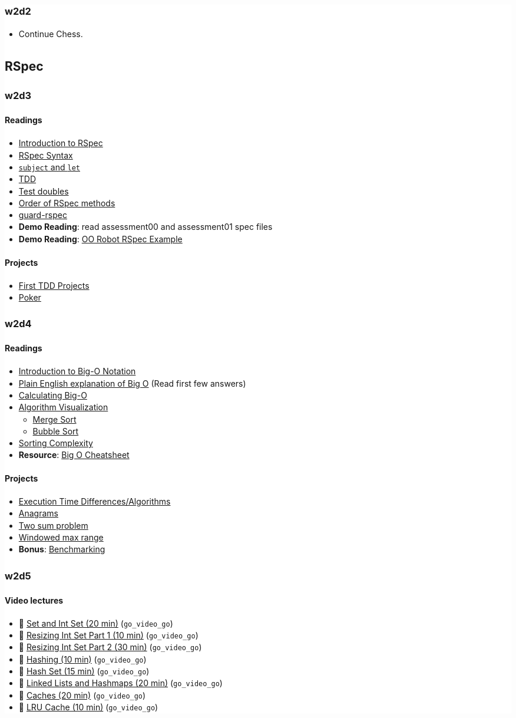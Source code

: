 [inheritance]: ./w2d1/inheritance.md
[inheritance-exercises]: ./w2d1/inheritance_exercises.md
[errors]: ./w2d1/errors.md
[errors-exercises]: ./w2d1/errors_exercises.md
[object-decomposition]: ./w2d1/object-decomposition.md
[inheritance-design]: ./w2d1/inheritance-design.md
[hiding]: ./w2d1/hiding.md

[chess]: ./projects/w2d1-chess.md


### w2d2

+ Continue Chess.

## RSpec

### w2d3

#### Readings
+ [Introduction to RSpec][intro-rspec]
+ [RSpec Syntax][rspec-syntax]
+ [`subject` and `let`][subject-and-let]
+ [TDD][intro-tdd]
+ [Test doubles][test-doubles]
+ [Order of RSpec methods][rspec-order]
+ [guard-rspec][guard-rspec]
+ **Demo Reading**: read assessment00 and assessment01 spec files
+ **Demo Reading**: [OO Robot RSpec Example][robot-demo]

#### Projects
+ [First TDD Projects][first-tdd-projects]
+ [Poker][poker-project]

[intro-rspec]: ./w2d3/intro-rspec.md
[rspec-syntax]: ./w2d3/rspec-syntax.md
[intro-tdd]: ./w2d3/intro-tdd.md
[test-doubles]: ./w2d3/test-doubles.md
[subject-and-let]: ./w2d3/subject-and-let.md
[guard-rspec]: ./w2d3/guard-rspec.md
[rspec-order]: ./w2d3/rspec-order.md

[robot-demo]: ./w2d3/robot-rspec-demo

[first-tdd-projects]: ./projects/w2d3-first-tdd-projects.md
[poker-project]: ./projects/w2d3-poker.md

### w2d4

#### Readings
+ [Introduction to Big-O Notation][intro-big-o]
+ [Plain English explanation of Big O][stack-overflow-big-o] (Read first few answers)
+ [Calculating Big-O][calculating-big-o]
+ [Algorithm Visualization][algorithm-visual]
  + [Merge Sort][merge-sort-visual]
  + [Bubble Sort][bubble-sort-visual]
+ [Sorting Complexity][sorting-algs]
+ **Resource**: [Big O Cheatsheet][big-o-cheatsheet]

#### Projects
+ [Execution Time Differences/Algorithms][execution-time]
+ [Anagrams][anagrams]
+ [Two sum problem][two-sum]
+ [Windowed max range][max-windowed-range]
+ **Bonus**: [Benchmarking][benchmarking]

[intro-big-o]: https://www.interviewcake.com/article/big-o-notation-time-and-space-complexity
[stack-overflow-big-o]: http://stackoverflow.com/questions/487258/plain-english-explanation-of-big-o
[calculating-big-o]: https://justin.abrah.ms/computer-science/how-to-calculate-big-o.html
[big-o-cheatsheet]: http://bigocheatsheet.com/
[algorithm-visual]: http://www.algomation.com/
[merge-sort-visual]: http://www.algomation.com/player?algorithm=551321f6e1b6fa0300aae4d0
[bubble-sort-visual]: http://www.algomation.com/player?algorithm=541a6ea7a7fe980200089c5e

[sorting-algs]: ./w2d4/sorting_demo/README.md
[execution-time]: ./w2d4/execution-time-differences.md
[anagrams]: ./w2d4/anagrams.md
[two-sum]: ./w2d4/two_sum.md
[max-windowed-range]: ./w2d4/max-windowed-range.md
[benchmarking]: ./w2d4/benchmarking.md

### w2d5

#### Video lectures
* :movie_camera: [Set and Int Set (20 min)](https://vimeo.com/159431377) (`go_video_go`)
* :movie_camera: [Resizing Int Set Part 1 (10 min)](https://vimeo.com/159433039) (`go_video_go`)
* :movie_camera: [Resizing Int Set Part 2 (30 min)](https://vimeo.com/159437719) (`go_video_go`)
* :movie_camera: [Hashing (10 min)](https://vimeo.com/159435811) (`go_video_go`)
* :movie_camera: [Hash Set (15 min)](https://vimeo.com/159438691) (`go_video_go`)
* :movie_camera: [Linked Lists and Hashmaps (20 min)](https://vimeo.com/159440267) (`go_video_go`)
* :movie_camera: [Caches (20 min)](https://vimeo.com/159441490) (`go_video_go`)
* :movie_camera: [LRU Cache (10 min)](https://vimeo.com/159435146) (`go_video_go`)


[day1-instructions]: https://github.com/appacademy/meta/blob/master/first-day-instructions/README.md
[prep-w0]: https://github.com/appacademy/appacademy-prep/tree/master/w0
[prep-w1]: https://github.com/appacademy/appacademy-prep/tree/master/w1
[pry-and-byebug]: ../../../ruby/readings/debugger.md
[common-error-messages]: ../../../ruby/readings/common-exceptions.md
[bonus-byebug]: ../../../ruby/readings/bonus-debugger.md
[enumerables-project]: ../../../ruby/projects/enumerables
[ghost-project]: ../../../ruby/projects/ghost
[maze-solver-project]: ../../../ruby/projects/maze_solver
[eight-queens]: http://en.wikipedia.org/wiki/Eight_queens_puzzle
[project-euler]: https://projecteuler.net/problems
[speed-control]: https://chrome.google.com/webstore/detail/video-speed-controller/nffaoalbilbmmfgbnbgppjihopabppdk?hl=en
[references-video]: https://vimeo.com/165965713
[prep-w2]: https://github.com/appacademy/appacademy-prep/tree/master/w2
[references]: ../../../ruby/readings/references.md
[scope]: ../../../ruby/readings/scope.md
[code-smells]: ../../../ruby/readings/refactoring.md
[array-hash-defaults]: ../../../ruby/readings/array-hash-defaults.md
[memory-project]: ../../../ruby/projects/memory
[sudoku-project]: ../../../ruby/projects/sudoku
[recursion-intro-video]: https://vimeo.com/162569408
[recursion-vs-iteration-video]: https://vimeo.com/162569439
[upcase-reverse-video]: https://vimeo.com/162569447
[quicksort-intro-video]: https://vimeo.com/162569453
[quicksort-demo-video]: https://vimeo.com/162569463
[stack-overflow-video]: https://vimeo.com/162569479
[stack-overflow-demo-video]: https://vimeo.com/162569490
[the-stack-video]: https://vimeo.com/162571286
[prep-w3]: https://github.com/appacademy/appacademy-prep/tree/master/w3
[recursion]: ../../../ruby/readings/recursion.md
[recursion-homework]: ../../../ruby/homeworks/questions/recursion.md
[recursion-project]: ../../../ruby/projects/recursion
[word-chains]:  ../../../ruby/projects/word_chains
[bonus-recursion-practice]: https://github.com/appacademy/recursion_exercises
[git-add]: ../../../ruby/readings/git-add.md
[git-cheatsheet]: http://www.ndpsoftware.com/git-cheatsheet.html
[atom-cheatsheet]: ../../../ruby/readings/atom_cheatsheet.md
[git-fix-authorship]: ./w1d5/git-fix-authorship.md
[git-workflow]: ../../../ruby/readings/git-workflow.md
[git-workflow-exercises]: ../../../ruby/homeworks/git-workflow-exercises.md
[aliases]: ../../../ruby/readings/alias.md
[interactive-git]: http://pcottle.github.io/learnGitBranching/
[assessment-practice]: https://github.com/appacademy/assessment-prep
[serialization]: ../../../ruby/readings/serialization.md
[gems]: ../../../ruby/readings/gems-and-rbenv.md
[screwedoku]: ../../../ruby/projects/screwdoku
[minesweeper]: ../../../ruby/projects/minesweeper
[data-structures-video]: https://vimeo.com/162763729
[dfs-video]: https://vimeo.com/162763740
[intro-algorithms-and-data-structures]: ../../../ruby/readings/intro-algorithms-and-data-stuctures.md
[diy-adts]: ../../../ruby/homeworks/questions/abstract_data_types.md
[poly-tree-node]: ../../../ruby/projects/poly_tree_node
[knights-travails]: ../../../ruby/projects/knights_travails
[tic-tac-toe-ai]: ../../../ruby/projects/tic_tac_toe_ai
[hash-map-reading]: http://www.gotealeaf.com/blog/how-the-hash-works-in-ruby
[lru-cache-reading]: https://web.archive.org/web/20150710185255/http://mcicpc.cs.atu.edu/archives/2012/mcpc2012/lru/lru.html
[dynamic-array-reading]: https://en.wikipedia.org/wiki/Dynamic_array
[hash-map]: ./w2d5/README.md
[sql-curriculum]: https://github.com/appacademy/sql-curriculum
[cursor-demo]: https://github.com/rglassett/ruby-cursor-game
[modules]: ./bonus/modules.md
[require]: ./bonus/require.md
[privacy]: ./bonus/privacy.md
[how-rspec-works]: ./bonus/how-rspec-works.md
[hash-and-equals]: ./bonus/hash-and-equals.md
[swap]: ./bonus/swap.md